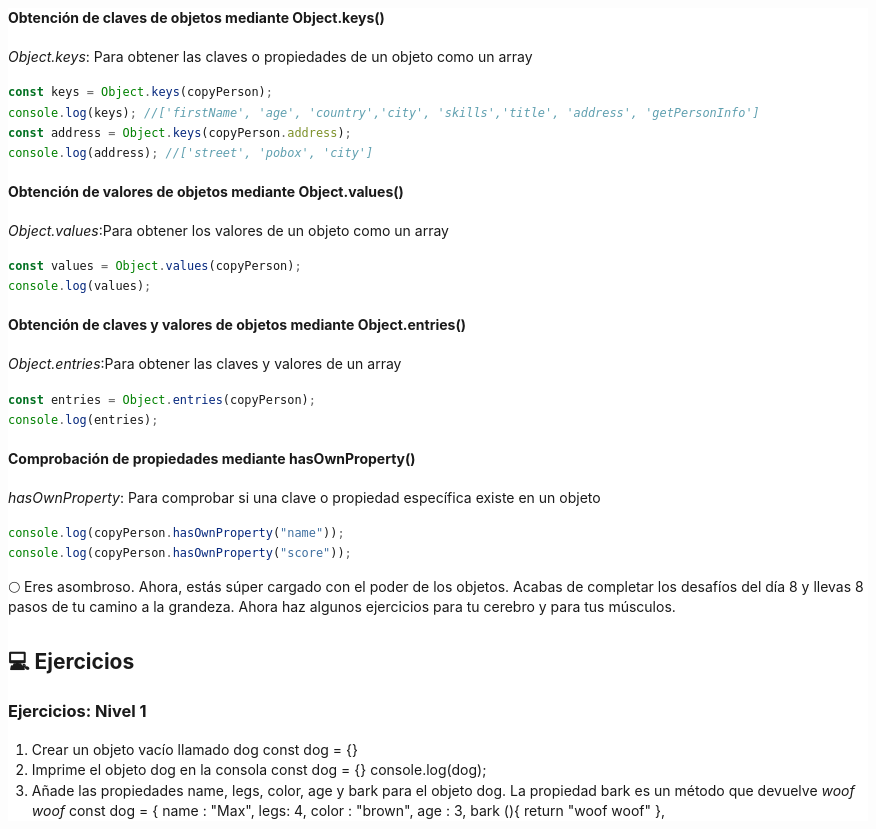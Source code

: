 #### Obtención de claves de objetos mediante Object.keys()

_Object.keys_: Para obtener las claves o propiedades de un objeto como un array

```js
const keys = Object.keys(copyPerson);
console.log(keys); //['firstName', 'age', 'country','city', 'skills','title', 'address', 'getPersonInfo']
const address = Object.keys(copyPerson.address);
console.log(address); //['street', 'pobox', 'city']
```

#### Obtención de valores de objetos mediante Object.values()

_Object.values_:Para obtener los valores de un objeto como un array

```js
const values = Object.values(copyPerson);
console.log(values);
```

#### Obtención de claves y valores de objetos mediante Object.entries()

_Object.entries_:Para obtener las claves y valores de un array

```js
const entries = Object.entries(copyPerson);
console.log(entries);
```

#### Comprobación de propiedades mediante hasOwnProperty()

_hasOwnProperty_: Para comprobar si una clave o propiedad específica existe en un objeto

```js
console.log(copyPerson.hasOwnProperty("name"));
console.log(copyPerson.hasOwnProperty("score"));
```

🌕 Eres asombroso. Ahora, estás súper cargado con el poder de los objetos. Acabas de completar los desafíos del día 8 y llevas 8 pasos de tu camino a la grandeza. Ahora haz algunos ejercicios para tu cerebro y para tus músculos.

## 💻 Ejercicios

### Ejercicios: Nivel 1

1. Crear un objeto vacío llamado dog
  const dog = {}
1. Imprime el objeto dog en la consola
  const dog = {}
  console.log(dog);
1. Añade las propiedades name, legs, color, age y bark para el objeto dog. La propiedad bark es un método que devuelve _woof woof_
    const dog = {
      name : "Max",
      legs: 4,
      color : "brown",
      age : 3,
      bark (){
        return "woof woof"
      },
